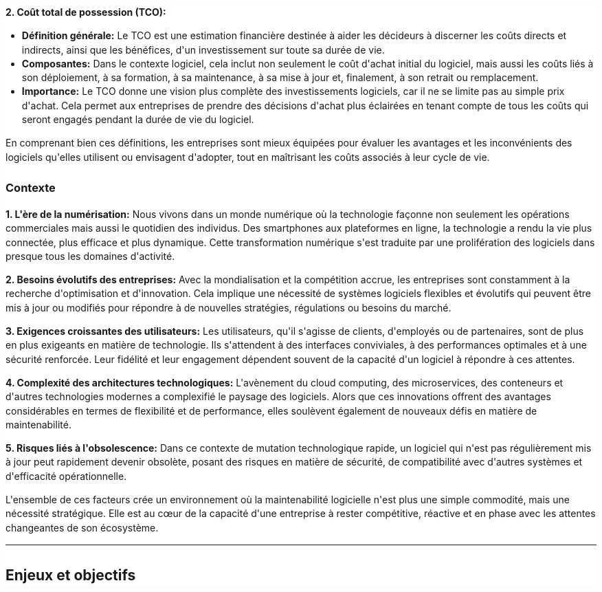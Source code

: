 **2. Coût total de possession (TCO):**

- **Définition générale:** Le TCO est une estimation financière destinée à aider les décideurs à discerner les coûts directs et indirects, ainsi que les bénéfices, d'un investissement sur toute sa durée de vie.
- **Composantes:** Dans le contexte logiciel, cela inclut non seulement le coût d'achat initial du logiciel, mais aussi les coûts liés à son déploiement, à sa formation, à sa maintenance, à sa mise à jour et, finalement, à son retrait ou remplacement.
- **Importance:** Le TCO donne une vision plus complète des investissements logiciels, car il ne se limite pas au simple prix d'achat. Cela permet aux entreprises de prendre des décisions d'achat plus éclairées en tenant compte de tous les coûts qui seront engagés pendant la durée de vie du logiciel.

En comprenant bien ces définitions, les entreprises sont mieux équipées pour évaluer les avantages et les inconvénients des logiciels qu'elles utilisent ou envisagent d'adopter, tout en maîtrisant les coûts associés à leur cycle de vie.

### Contexte

**1. L'ère de la numérisation:**
Nous vivons dans un monde numérique où la technologie façonne non seulement les opérations commerciales mais aussi le quotidien des individus. Des smartphones aux plateformes en ligne, la technologie a rendu la vie plus connectée, plus efficace et plus dynamique. Cette transformation numérique s'est traduite par une prolifération des logiciels dans presque tous les domaines d'activité.

**2. Besoins évolutifs des entreprises:**
Avec la mondialisation et la compétition accrue, les entreprises sont constamment à la recherche d'optimisation et d'innovation. Cela implique une nécessité de systèmes logiciels flexibles et évolutifs qui peuvent être mis à jour ou modifiés pour répondre à de nouvelles stratégies, régulations ou besoins du marché.

**3. Exigences croissantes des utilisateurs:**
Les utilisateurs, qu'il s'agisse de clients, d'employés ou de partenaires, sont de plus en plus exigeants en matière de technologie. Ils s'attendent à des interfaces conviviales, à des performances optimales et à une sécurité renforcée. Leur fidélité et leur engagement dépendent souvent de la capacité d'un logiciel à répondre à ces attentes.

**4. Complexité des architectures technologiques:**
L'avènement du cloud computing, des microservices, des conteneurs et d'autres technologies modernes a complexifié le paysage des logiciels. Alors que ces innovations offrent des avantages considérables en termes de flexibilité et de performance, elles soulèvent également de nouveaux défis en matière de maintenabilité.

**5. Risques liés à l'obsolescence:**
Dans ce contexte de mutation technologique rapide, un logiciel qui n'est pas régulièrement mis à jour peut rapidement devenir obsolète, posant des risques en matière de sécurité, de compatibilité avec d'autres systèmes et d'efficacité opérationnelle.

L'ensemble de ces facteurs crée un environnement où la maintenabilité logicielle n'est plus une simple commodité, mais une nécessité stratégique. Elle est au cœur de la capacité d'une entreprise à rester compétitive, réactive et en phase avec les attentes changeantes de son écosystème.

---

## Enjeux et objectifs

